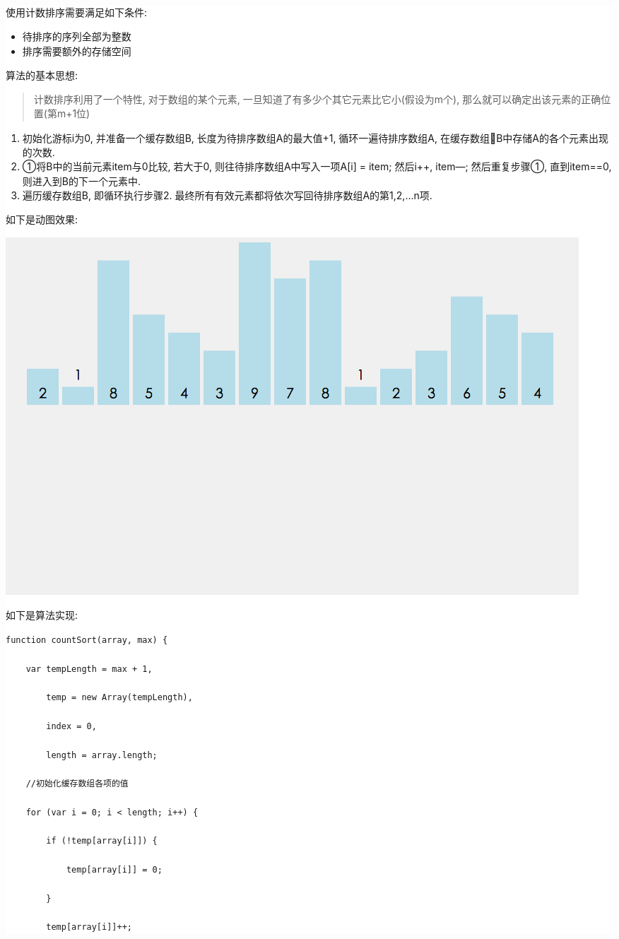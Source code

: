 使用计数排序需要满足如下条件:

* 待排序的序列全部为整数
* 排序需要额外的存储空间

算法的基本思想: 

> 计数排序利用了一个特性, 对于数组的某个元素, 一旦知道了有多少个其它元素比它小(假设为m个), 那么就可以确定出该元素的正确位置(第m+1位)

1. 初始化游标i为0, 并准备一个缓存数组B, 长度为待排序数组A的最大值+1, 循环一遍待排序数组A, 在缓存数组B中存储A的各个元素出现的次数.
1. ①将B中的当前元素item与0比较, 若大于0, 则往待排序数组A中写入一项A[i] = item; 然后i++, item—; 然后重复步骤①, 直到item==0, 则进入到B的下一个元素中.
1. 遍历缓存数组B, 即循环执行步骤2. 最终所有有效元素都将依次写回待排序数组A的第1,2,…n项.

如下是动图效果:

[![](./img/sort10.gif "计数排序")](./img/sort10.gif "计数排序")

如下是算法实现:
```
function countSort(array, max) {

    var tempLength = max + 1,

        temp = new Array(tempLength),

        index = 0,

        length = array.length;   

    //初始化缓存数组各项的值

    for (var i = 0; i < length; i++) {

        if (!temp[array[i]]) {

            temp[array[i]] = 0;

        }

        temp[array[i]]++;
```

[0]: http://louiszhai.github.io/tags/JavaScript/
[1]: #导读
[2]: #冒泡排序
[3]: #双向冒泡排序
[4]: #选择排序
[5]: #插入排序
[6]: #直接插入排序
[7]: #折半插入排序
[8]: #希尔排序
[9]: #归并排序
[10]: #快速排序
[11]: #堆排序
[12]: #计数排序
[13]: #桶排序
[14]: #基数排序
[15]: #小结
[16]: #respond
[17]: http://baike.baidu.com/view/10729635.htm
[18]: https://zh.wikipedia.org/wiki/%E5%B8%8C%E5%B0%94%E6%8E%92%E5%BA%8F#步长序列
[19]: http://louiszhai.github.io/2015/12/29/array/#
[20]: http://visualgo.net/
[21]: http://www.jianshu.com/users/6c53fb7d1bce
[22]: http://www.jianshu.com/p/1b4068ccd505
[23]: https://github.com/Louiszhai
[24]: http://louiszhai.github.io/2016/12/23/sort/
[25]: http://blog.csdn.net/morewindows/article/details/6668714
[26]: http://www.cnblogs.com/ludashi/p/6031379.html